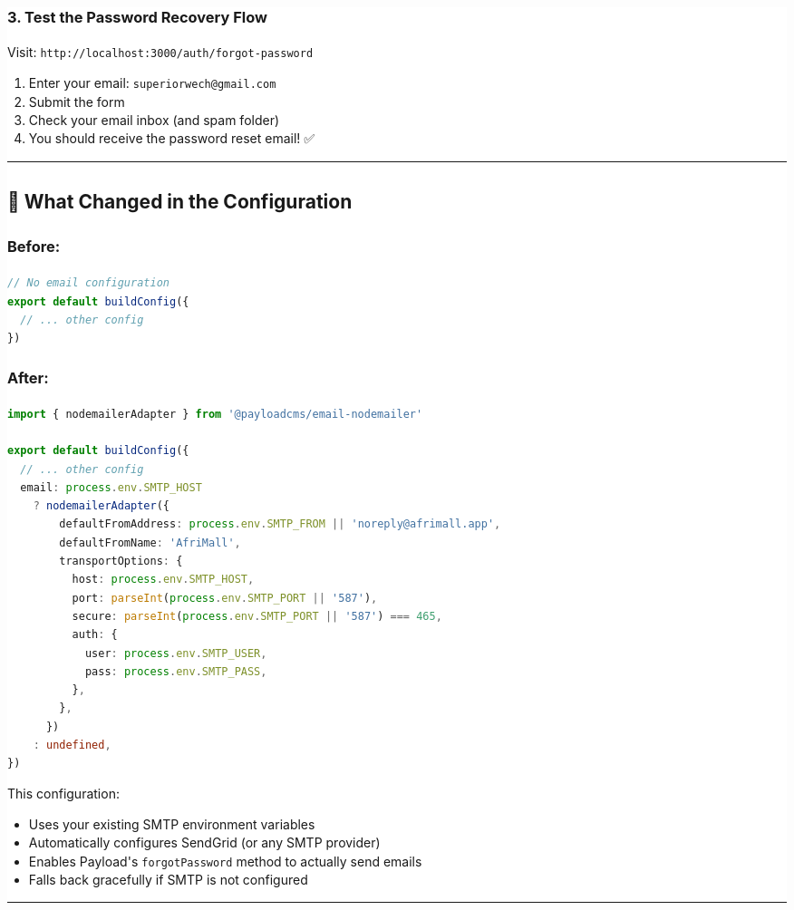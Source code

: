 ### 3. Test the Password Recovery Flow

Visit: `http://localhost:3000/auth/forgot-password`

1. Enter your email: `superiorwech@gmail.com`
2. Submit the form
3. Check your email inbox (and spam folder)
4. You should receive the password reset email! ✅

---

## 📧 What Changed in the Configuration

### Before:
```typescript
// No email configuration
export default buildConfig({
  // ... other config
})
```

### After:
```typescript
import { nodemailerAdapter } from '@payloadcms/email-nodemailer'

export default buildConfig({
  // ... other config
  email: process.env.SMTP_HOST
    ? nodemailerAdapter({
        defaultFromAddress: process.env.SMTP_FROM || 'noreply@afrimall.app',
        defaultFromName: 'AfriMall',
        transportOptions: {
          host: process.env.SMTP_HOST,
          port: parseInt(process.env.SMTP_PORT || '587'),
          secure: parseInt(process.env.SMTP_PORT || '587') === 465,
          auth: {
            user: process.env.SMTP_USER,
            pass: process.env.SMTP_PASS,
          },
        },
      })
    : undefined,
})
```

This configuration:
- Uses your existing SMTP environment variables
- Automatically configures SendGrid (or any SMTP provider)
- Enables Payload's `forgotPassword` method to actually send emails
- Falls back gracefully if SMTP is not configured

---
